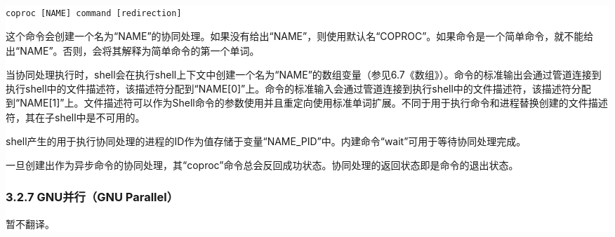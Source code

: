 `coproc [NAME] command [redirection]`

这个命令会创建一个名为“NAME”的协同处理。如果没有给出“NAME”，则使用默认名“COPROC”。如果命令是一个简单命令，就不能给出“NAME”。否则，会将其解释为简单命令的第一个单词。

当协同处理执行时，shell会在执行shell上下文中创建一个名为“NAME”的数组变量（参见6.7《数组》）。命令的标准输出会通过管道连接到执行shell中的文件描述符，该描述符分配到“NAME[0]”上。命令的标准输入会通过管道连接到执行shell中的文件描述符，该描述符分配到“NAME[1]”上。文件描述符可以作为Shell命令的参数使用并且重定向使用标准单词扩展。不同于用于执行命令和进程替换创建的文件描述符，其在子shell中是不可用的。

shell产生的用于执行协同处理的进程的ID作为值存储于变量“NAME_PID”中。内建命令“wait”可用于等待协同处理完成。

一旦创建出作为异步命令的协同处理，其“coproc”命令总会反回成功状态。协同处理的返回状态即是命令的退出状态。

### 3.2.7 GNU并行（GNU Parallel）

暂不翻译。